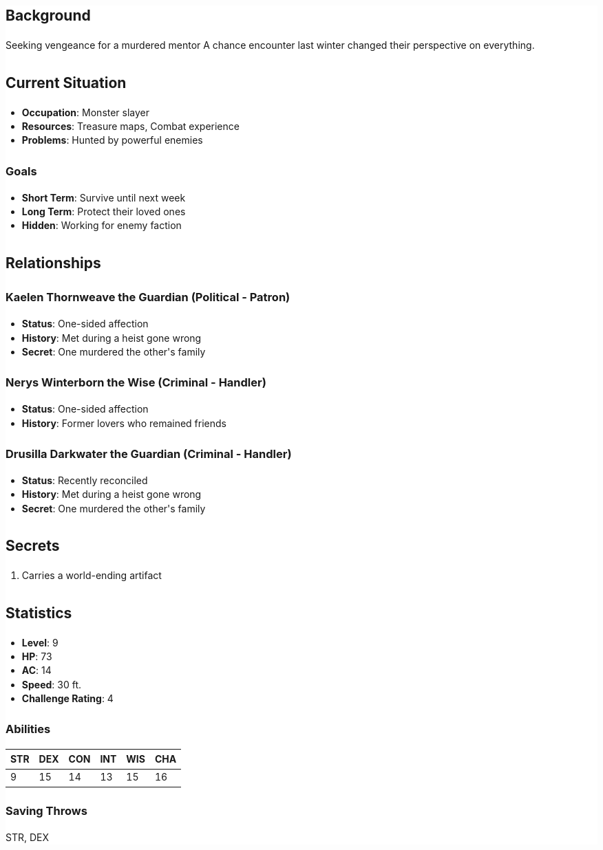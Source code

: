 ## Background
Seeking vengeance for a murdered mentor A chance encounter last winter changed their perspective on everything.

## Current Situation
- **Occupation**: Monster slayer
- **Resources**: Treasure maps, Combat experience
- **Problems**: Hunted by powerful enemies

### Goals
- **Short Term**: Survive until next week
- **Long Term**: Protect their loved ones
- **Hidden**: Working for enemy faction

## Relationships
### Kaelen Thornweave the Guardian (Political - Patron)
- **Status**: One-sided affection
- **History**: Met during a heist gone wrong
- **Secret**: One murdered the other's family

### Nerys Winterborn the Wise (Criminal - Handler)
- **Status**: One-sided affection
- **History**: Former lovers who remained friends

### Drusilla Darkwater the Guardian (Criminal - Handler)
- **Status**: Recently reconciled
- **History**: Met during a heist gone wrong
- **Secret**: One murdered the other's family

## Secrets
1. Carries a world-ending artifact

## Statistics
- **Level**: 9
- **HP**: 73
- **AC**: 14
- **Speed**: 30 ft.
- **Challenge Rating**: 4

### Abilities
| STR | DEX | CON | INT | WIS | CHA |
|-----|-----|-----|-----|-----|-----|
| 9 | 15 | 14 | 13 | 15 | 16 |

### Saving Throws
STR, DEX
